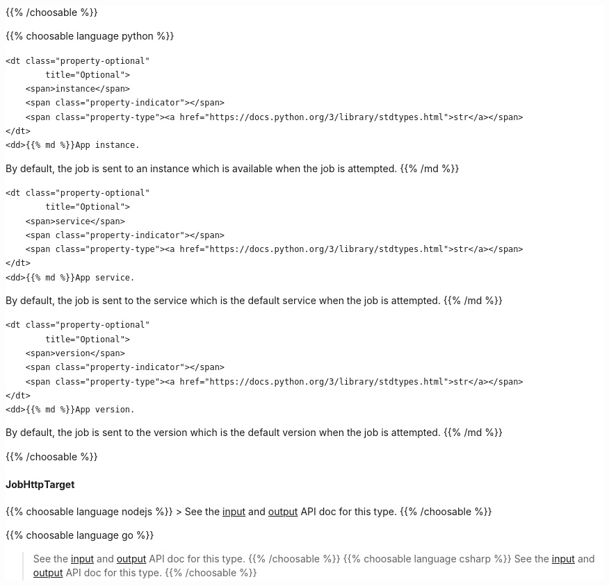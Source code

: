 </dl>
{{% /choosable %}}


{{% choosable language python %}}
<dl class="resources-properties">

    <dt class="property-optional"
            title="Optional">
        <span>instance</span>
        <span class="property-indicator"></span>
        <span class="property-type"><a href="https://docs.python.org/3/library/stdtypes.html">str</a></span>
    </dt>
    <dd>{{% md %}}App instance.
By default, the job is sent to an instance which is available when the job is attempted.
{{% /md %}}</dd>

    <dt class="property-optional"
            title="Optional">
        <span>service</span>
        <span class="property-indicator"></span>
        <span class="property-type"><a href="https://docs.python.org/3/library/stdtypes.html">str</a></span>
    </dt>
    <dd>{{% md %}}App service.
By default, the job is sent to the service which is the default service when the job is attempted.
{{% /md %}}</dd>

    <dt class="property-optional"
            title="Optional">
        <span>version</span>
        <span class="property-indicator"></span>
        <span class="property-type"><a href="https://docs.python.org/3/library/stdtypes.html">str</a></span>
    </dt>
    <dd>{{% md %}}App version.
By default, the job is sent to the version which is the default version when the job is attempted.
{{% /md %}}</dd>

</dl>
{{% /choosable %}}





<h4 id="jobhttptarget">Job<wbr>Http<wbr>Target</h4>
{{% choosable language nodejs %}}
> See the <a href="/docs/reference/pkg/nodejs/pulumi/gcp/types/input/#JobHttpTarget">input</a> and <a href="/docs/reference/pkg/nodejs/pulumi/gcp/types/output/#JobHttpTarget">output</a> API doc for this type.
{{% /choosable %}}

{{% choosable language go %}}
> See the <a href="https://pkg.go.dev/github.com/pulumi/pulumi-gcp/sdk/v3/go/gcp/cloudscheduler?tab=doc#JobHttpTargetArgs">input</a> and <a href="https://pkg.go.dev/github.com/pulumi/pulumi-gcp/sdk/v3/go/gcp/cloudscheduler?tab=doc#JobHttpTargetOutput">output</a> API doc for this type.
{{% /choosable %}}
{{% choosable language csharp %}}
> See the <a href="/docs/reference/pkg/dotnet/Pulumi.Gcp/Pulumi.Gcp.CloudScheduler.Inputs.JobHttpTargetArgs.html">input</a> and <a href="/docs/reference/pkg/dotnet/Pulumi.Gcp/Pulumi.Gcp.CloudScheduler.Outputs.JobHttpTarget.html">output</a> API doc for this type.
{{% /choosable %}}

